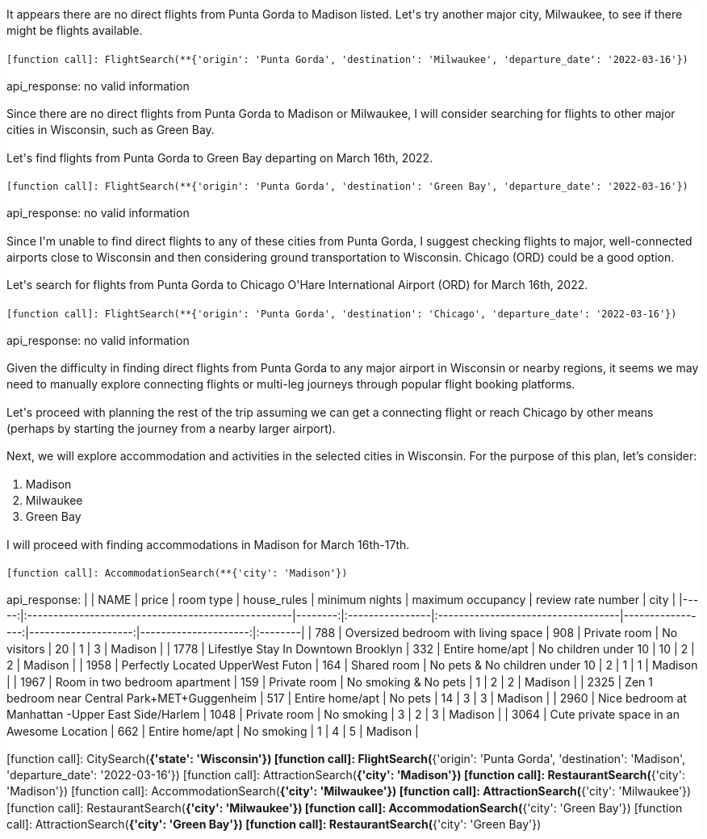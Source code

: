 It appears there are no direct flights from Punta Gorda to Madison listed. Let's try another major city, Milwaukee, to see if there might be flights available.

```
[function call]: FlightSearch(**{'origin': 'Punta Gorda', 'destination': 'Milwaukee', 'departure_date': '2022-03-16'})
```
api_response:
no valid information

Since there are no direct flights from Punta Gorda to Madison or Milwaukee, I will consider searching for flights to other major cities in Wisconsin, such as Green Bay.

Let's find flights from Punta Gorda to Green Bay departing on March 16th, 2022.

```
[function call]: FlightSearch(**{'origin': 'Punta Gorda', 'destination': 'Green Bay', 'departure_date': '2022-03-16'})
```
api_response:
no valid information

Since I'm unable to find direct flights to any of these cities from Punta Gorda, I suggest checking flights to major, well-connected airports close to Wisconsin and then considering ground transportation to Wisconsin. Chicago (ORD) could be a good option.

Let's search for flights from Punta Gorda to Chicago O'Hare International Airport (ORD) for March 16th, 2022.

```
[function call]: FlightSearch(**{'origin': 'Punta Gorda', 'destination': 'Chicago', 'departure_date': '2022-03-16'})
```
api_response:
no valid information

Given the difficulty in finding direct flights from Punta Gorda to any major airport in Wisconsin or nearby regions, it seems we may need to manually explore connecting flights or multi-leg journeys through popular flight booking platforms.

Let's proceed with planning the rest of the trip assuming we can get a connecting flight or reach Chicago by other means (perhaps by starting the journey from a nearby larger airport).

Next, we will explore accommodation and activities in the selected cities in Wisconsin. For the purpose of this plan, let’s consider:

1. Madison 
2. Milwaukee
3. Green Bay

I will proceed with finding accommodations in Madison for March 16th-17th.

```
[function call]: AccommodationSearch(**{'city': 'Madison'})
```
api_response:
|      | NAME                                               |   price | room type       | house_rules                        |   minimum nights |   maximum occupancy |   review rate number | city    |
|-----:|:---------------------------------------------------|--------:|:----------------|:-----------------------------------|-----------------:|--------------------:|---------------------:|:--------|
|  788 | Oversized bedroom with living space                |     908 | Private room    | No visitors                        |               20 |                   1 |                    3 | Madison |
| 1778 | Lifestlye Stay In Downtown Brooklyn                |     332 | Entire home/apt | No children under 10               |               10 |                   2 |                    2 | Madison |
| 1958 | Perfectly Located UpperWest Futon                  |     164 | Shared room     | No pets & No children under 10     |                2 |                   1 |                    1 | Madison |
| 1967 | Room in two bedroom apartment                      |     159 | Private room    | No smoking & No pets               |                1 |                   2 |                    2 | Madison |
| 2325 | Zen 1 bedroom near Central Park+MET+Guggenheim     |     517 | Entire home/apt | No pets                            |               14 |                   3 |                    3 | Madison |
| 2960 | Nice bedroom at Manhattan -Upper East Side/Harlem  |    1048 | Private room    | No smoking                         |                3 |                   2 |                    3 | Madison |
| 3064 | Cute private space in an Awesome Location          |     662 | Entire home/apt | No smoking                         |                1 |                   4 |                    5 | Madison |

[function call]: CitySearch(**{'state': 'Wisconsin'})
[function call]: FlightSearch(**{'origin': 'Punta Gorda', 'destination': 'Madison', 'departure_date': '2022-03-16'})
[function call]: AttractionSearch(**{'city': 'Madison'})
[function call]: RestaurantSearch(**{'city': 'Madison'})
[function call]: AccommodationSearch(**{'city': 'Milwaukee'})
[function call]: AttractionSearch(**{'city': 'Milwaukee'})
[function call]: RestaurantSearch(**{'city': 'Milwaukee'})
[function call]: AccommodationSearch(**{'city': 'Green Bay'})
[function call]: AttractionSearch(**{'city': 'Green Bay'})
[function call]: RestaurantSearch(**{'city': 'Green Bay'})